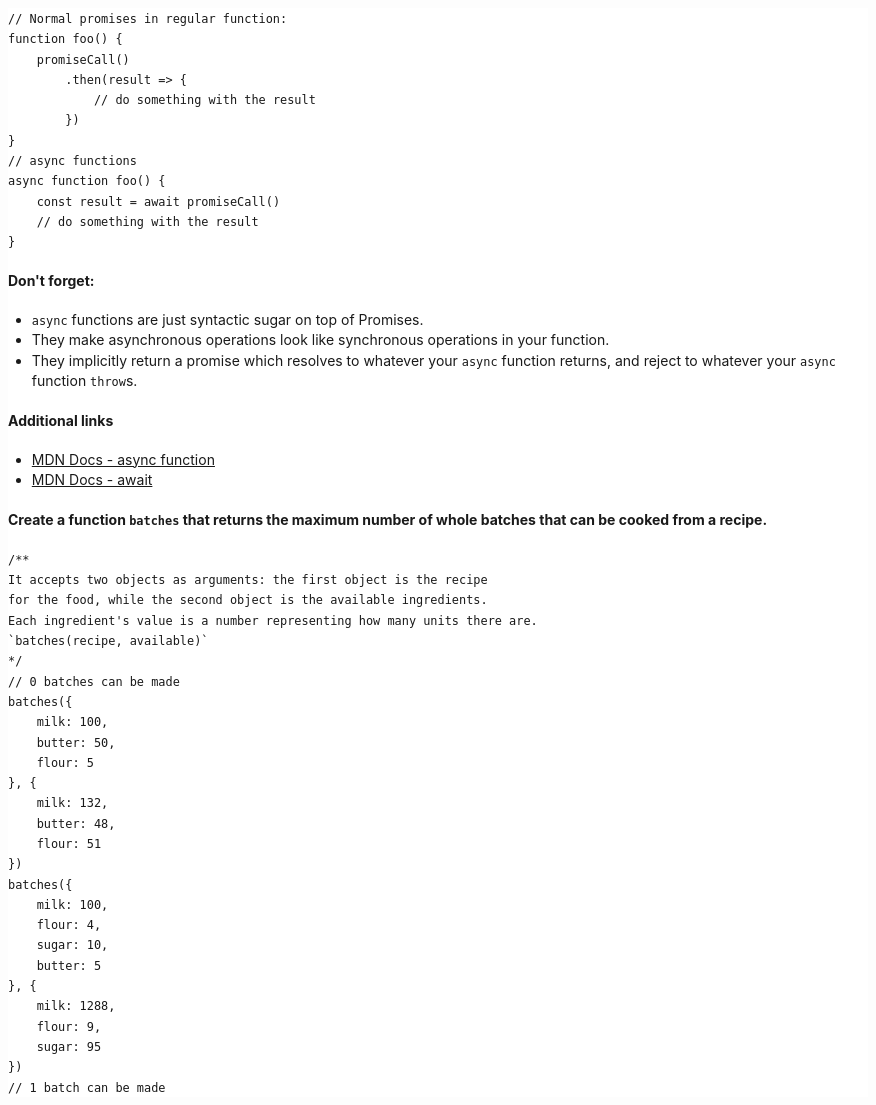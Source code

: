 ```
// Normal promises in regular function:
function foo() {
    promiseCall()
        .then(result => {
            // do something with the result
        })
}
// async functions
async function foo() {
    const result = await promiseCall()
    // do something with the result
}
```

#### Don't forget: <a href="span-stylecolorred-dont-forget-6" id="span-stylecolorred-dont-forget-6"></a>

- `async` functions are just syntactic sugar on top of Promises.
- They make asynchronous operations look like synchronous operations in your function.
- They implicitly return a promise which resolves to whatever your `async` function returns, and reject to whatever your `async` function `throw`s.

#### Additional links <a href="span-stylecolorred-additional-links-6" id="span-stylecolorred-additional-links-6"></a>

- [MDN Docs - async function](https://developer.mozilla.org/en-US/docs/Web/JavaScript/Reference/Statements/async_function)
- [MDN Docs - await](https://developer.mozilla.org/en-US/docs/Web/JavaScript/Reference/Operators/await)

#### Create a function `batches` that returns the maximum number of whole batches that can be cooked from a recipe. <a href="span-stylecolorred-create-a-function-batches-that-returns-the-maximum-number-of-whole-batches-that-c" id="span-stylecolorred-create-a-function-batches-that-returns-the-maximum-number-of-whole-batches-that-c"></a>

```
/**
It accepts two objects as arguments: the first object is the recipe
for the food, while the second object is the available ingredients.
Each ingredient's value is a number representing how many units there are.
`batches(recipe, available)`
*/
// 0 batches can be made
batches({
    milk: 100,
    butter: 50,
    flour: 5
}, {
    milk: 132,
    butter: 48,
    flour: 51
})
batches({
    milk: 100,
    flour: 4,
    sugar: 10,
    butter: 5
}, {
    milk: 1288,
    flour: 9,
    sugar: 95
})
// 1 batch can be made
```